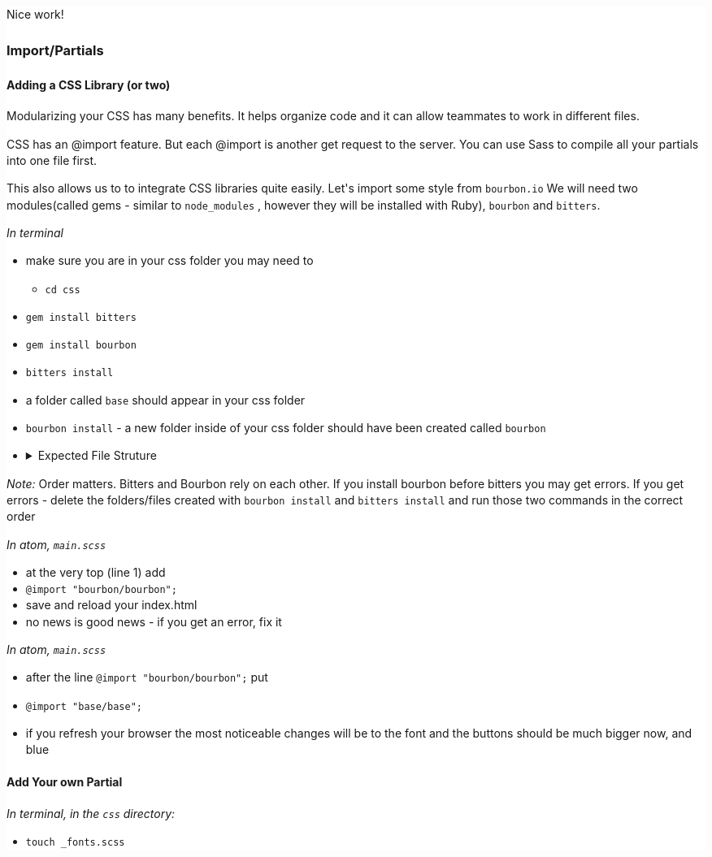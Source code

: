Nice work!


### Import/Partials

#### Adding a CSS Library (or two)

Modularizing your CSS has many benefits. It helps organize code and it can allow teammates to work in different files.

CSS has an @import feature. But each @import is another get request to the server. You can use Sass to compile all your partials into one file first.

This also allows us to to integrate CSS libraries quite easily. Let's import some style from `bourbon.io`
We will need two modules(called gems - similar to `node_modules` , however they will be installed with Ruby), `bourbon` and `bitters`.


*In terminal*
- make sure you are in your css folder you may need to
  - `cd css`
- `gem install bitters`
- `gem install bourbon`
- `bitters install`
- a folder called `base` should appear in your css folder

- `bourbon install` - a new folder inside of your css folder should have been created called `bourbon`

- <details><summary> Expected File Struture </summary></details>

*Note:* Order matters. Bitters and Bourbon rely on each other. If you install bourbon before bitters you may get errors. If you get errors - delete the folders/files created with `bourbon install` and `bitters install` and run those two commands in the correct order

*In atom, `main.scss`*
- at the very top (line 1) add
- `@import "bourbon/bourbon";`
- save and reload your index.html
- no news is good news - if you get an error, fix it

*In atom, `main.scss`*
- after the line `@import "bourbon/bourbon";` put
- `@import "base/base";`

- if you refresh your browser the most noticeable changes will be to the font and the buttons should be much bigger now, and blue

#### Add Your own Partial

*In terminal, in the `css` directory:*
- `touch _fonts.scss`
